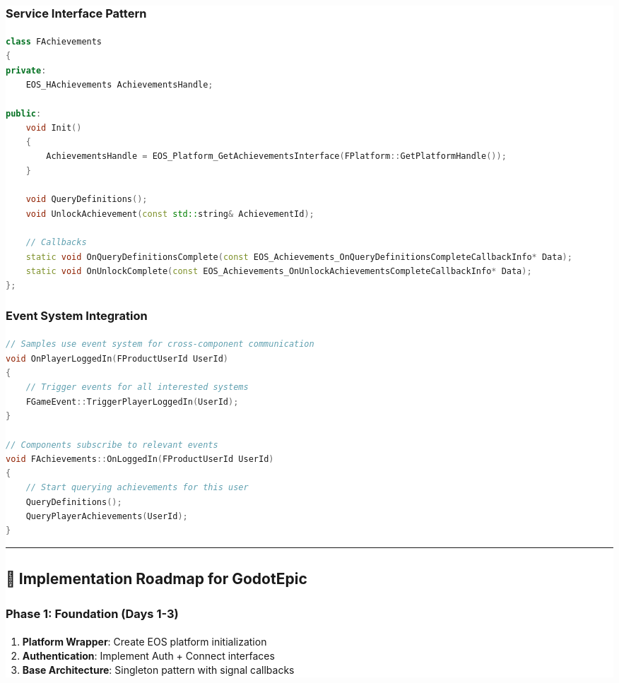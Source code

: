 ```cpp
```

### **Service Interface Pattern**
```cpp
class FAchievements
{
private:
    EOS_HAchievements AchievementsHandle;
    
public:
    void Init()
    {
        AchievementsHandle = EOS_Platform_GetAchievementsInterface(FPlatform::GetPlatformHandle());
    }
    
    void QueryDefinitions();
    void UnlockAchievement(const std::string& AchievementId);
    
    // Callbacks
    static void OnQueryDefinitionsComplete(const EOS_Achievements_OnQueryDefinitionsCompleteCallbackInfo* Data);
    static void OnUnlockComplete(const EOS_Achievements_OnUnlockAchievementsCompleteCallbackInfo* Data);
};
```

### **Event System Integration**
```cpp
// Samples use event system for cross-component communication
void OnPlayerLoggedIn(FProductUserId UserId)
{
    // Trigger events for all interested systems
    FGameEvent::TriggerPlayerLoggedIn(UserId);
}

// Components subscribe to relevant events
void FAchievements::OnLoggedIn(FProductUserId UserId)
{
    // Start querying achievements for this user
    QueryDefinitions();
    QueryPlayerAchievements(UserId);
}
```

---

## 🏁 **Implementation Roadmap for GodotEpic**

### **Phase 1: Foundation (Days 1-3)**
1. **Platform Wrapper**: Create EOS platform initialization
2. **Authentication**: Implement Auth + Connect interfaces  
3. **Base Architecture**: Singleton pattern with signal callbacks

